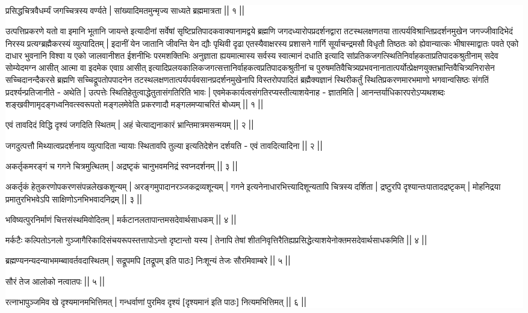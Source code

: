 प्रसिद्धचित्रवैधर्म्यं जगच्चित्रस्य वर्ण्यते |
सांख्यादिमतमुन्मृज्य साध्यते ब्रह्ममात्रता || १ ||

उत्पत्तिप्रकरणे यतो वा इमानि भूतानि जायन्ते इत्यादीनां सर्वेषां 
सृष्टिप्रतिपादकवाक्यानामद्वये ब्रह्मणि जगदध्यारोपप्रदर्शनद्वारा 
तटस्थलक्षणतया तात्पर्यविश्रान्तिप्रदर्शनमुखेन जगज्जीवादिभेदं निरस्य 
प्रत्यग्ब्रह्मैकरस्यं व्युत्पादितम् | इदानीं येन जातानि जीवन्ति येन द्यौः 
पृथिवी दृढा एतस्यैवाक्षरस्य प्रशासने गार्गि सूर्याचन्द्रमसौ 
विधृतौ तिष्ठतः को ह्येवान्यात्कः भीषास्माद्वातः पवते एको दाधार 
भुवनानि विश्वा य एको जालवानीशत ईशनीभिः परमशक्तिभिः अनुज्ञाता 
ह्ययमात्मास्य सर्वस्य स्वात्मानं दधाति इत्यादि 
सांप्रतिकजगत्स्थितिनिर्वाहकताप्रतिपादकश्रुतीनाम् सदेव सोम्येदमग्न आसीत् 
आत्मा वा इदमेक एवाग्र आसीत् 
इत्यादिप्रलयकालिकजगत्सत्तानिर्वाहकत्वप्रतिपादकश्रुतीनां च 
पुरुषमतिवैचित्र्यप्रभवनानातात्पर्योत्प्रेक्षणयुक्तभ्रान्तिवैचित्र्यनिरासेन 
सच्चिदानन्दैकरसे ब्रह्मणि सच्चिद्रूपतोपपादनेन 
तटस्थलक्षणतात्पर्यपर्यवसानप्रदर्शनमुखेनापि विस्तरोपपादितं 
ब्रह्मैक्यज्ञानं स्थिरीकर्तुं स्थितिप्रकरणमारभमाणो भगवान्वसिष्ठः 
संगतिं प्रदर्श्यन्प्रतिजानीते - अथेति | उत्पत्तेः 
स्थितिहेतुत्वाद्धेतुतासंगतिरिति भावः | 
एवमेककार्यत्वसंगतिरप्यस्तीत्याशयेनाह - ज्ञातमिति | 
आनन्तर्याधिकारपरोऽप्यथशब्दः शङ्खवीणामृदङ्गध्वनिवत्स्वरूपतो 
मङ्गलमेवेति प्रकरणादौ मङ्गलमप्याचरितं बोध्यम् || १ ||

एवं तावदिदं विद्धि दृश्यं जगदिति स्थितम् |
अहं चेत्याद्यनाकारं भ्रान्तिमात्रमसन्मयम् || २ ||

जगदुत्पत्तौ मिथ्यात्वप्रदर्शनाय व्युत्पादिता न्यायाः स्थितावपि तुल्या 
इत्यतिदेशेन दर्शयति - एवं तावदित्यादिना || २ ||

अकर्तृकमरङ्गं च गगने चित्रमुत्थितम् |
अद्रष्टृकं चानुभवमनिद्रं स्वप्नदर्शनम् || ३ ||

अकर्तृकं हेतुकरणोपकरणसंपन्नलेखकशून्यम् | 
अरङ्गमुपादानरञ्जकद्रव्यशून्यम् | गगने 
इत्यनेनाधारभित्त्यादिशून्यतापि चित्रस्य दर्शिता | द्रष्टुरपि 
दृश्यान्तःपातादद्रष्टृकम् | मोहनिद्रया प्रमातुरभिभवेऽपि 
साक्षिणोऽनभिभवादनिद्रम् || ३ ||

भविष्यत्पुरनिर्माणं चित्तसंस्थमिवोदितम् |
मर्कटानलतापान्तमसदेवार्थसाधकम् || ४ ||

मर्कटैः कल्पितोऽनलो गुञ्जागैरिकादिसंचयरूपस्तत्तापोऽन्तो दृष्टान्तो यस्य | 
तेनापि तेषां शीतनिवृत्तिरैतिह्यप्रसिद्धेत्याशयेनोक्तमसदेवार्थसाधकमिति 
|| ४ ||

ब्रह्मण्यनन्यदन्याभमम्ब्वावर्तवदास्थितम् |
सद्रूपमपि [तद्रूपम् इति पाठः] निःशून्यं तेजः 
सौरमिवाम्बरे || ५ ||

सौरं तेज आलोको नत्वातपः || ५ ||

रत्नाभापुञ्जमिव खे दृश्यमानमभित्तिमत् |
गन्धर्वाणां पुरमिव दृश्यं [दृश्यमानं इति पाठः] 
नित्यमभित्तिमत् || ६ ||
